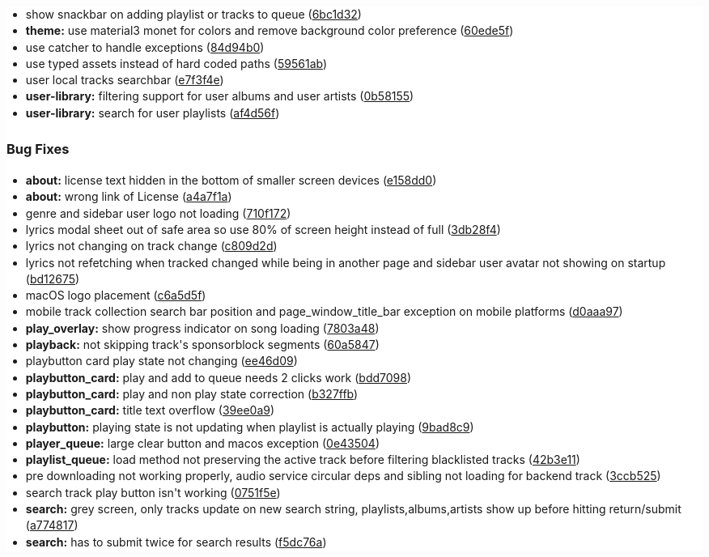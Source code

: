 * show snackbar on adding playlist or tracks to queue ([6bc1d32](https://github.com/KRTirtho/spotube/commit/6bc1d32a88ae516f77d149b83bcd536d2c888513))
* **theme:** use material3 monet for colors and remove background color preference ([60ede5f](https://github.com/KRTirtho/spotube/commit/60ede5f92b732691d53850290d9667435298a857))
* use catcher to handle exceptions ([84d94b0](https://github.com/KRTirtho/spotube/commit/84d94b05bc269a1676a261df2b12e508e10e4c0e))
* use typed assets instead of hard coded paths ([59561ab](https://github.com/KRTirtho/spotube/commit/59561abdc2540576fc95b34b3b55def63567000a))
* user local tracks searchbar ([e7f3f4e](https://github.com/KRTirtho/spotube/commit/e7f3f4eae49fe27a52fc3866fa4f6f2efb2aa479))
* **user-library:** filtering support for user albums and user artists ([0b58155](https://github.com/KRTirtho/spotube/commit/0b58155d434f2de6359be77d7beee4484dbb7b2a))
* **user-library:** search for user playlists ([af4d56f](https://github.com/KRTirtho/spotube/commit/af4d56fd41e57cbe6d87883e87e6b4469aaba52f))


### Bug Fixes

* **about:** license text hidden in the bottom of smaller screen devices ([e158dd0](https://github.com/KRTirtho/spotube/commit/e158dd0cec5657e495b538e86c412b06974a9f49))
* **about:** wrong link of License ([a4a7f1a](https://github.com/KRTirtho/spotube/commit/a4a7f1a74f9df82927403ca93aec508a13315ae8))
* genre and sidebar user logo not loading ([710f172](https://github.com/KRTirtho/spotube/commit/710f172dee45f60ed3e5ed83017eb538d6a626bf))
* lyrics modal sheet out of safe area so use 80% of screen height instead of full ([3db28f4](https://github.com/KRTirtho/spotube/commit/3db28f43b4200d03f7758e8c395d8430e0f89333))
* lyrics not changing on track change ([c809d2d](https://github.com/KRTirtho/spotube/commit/c809d2daba4beaea7c4f16c6bb0edef9efa825b8))
* lyrics not refetching when tracked changed while being in another page and sidebar user avatar not showing on startup ([bd12675](https://github.com/KRTirtho/spotube/commit/bd126751e9594fbc926bbcad7b9a2c577fce074a))
* macOS logo placement ([c6a5d5f](https://github.com/KRTirtho/spotube/commit/c6a5d5f7b1b1fad3a0b5e63c02c847a149e72efe))
* mobile track collection search bar position and page_window_title_bar exception on mobile platforms ([d0aaa97](https://github.com/KRTirtho/spotube/commit/d0aaa971fe358b9cb5dc7a35cc82eaf6520f7ab4))
* **play_overlay:** show progress indicator on song loading ([7803a48](https://github.com/KRTirtho/spotube/commit/7803a48237c91f2a57bcc86fbd30ad879142c8ff))
* **playback:** not skipping track's  sponsorblock segments ([60a5847](https://github.com/KRTirtho/spotube/commit/60a5847ae68836bbbeef748254c674c81fa5c3ea))
* playbutton card play state not changing ([ee46d09](https://github.com/KRTirtho/spotube/commit/ee46d0970be9e227793494a41e25c0c469847cd0))
* **playbutton_card:** play and add to queue needs 2 clicks work ([bdd7098](https://github.com/KRTirtho/spotube/commit/bdd70984e6670813e508786e74cd2ea4a1fe1d53))
* **playbutton_card:** play and non play state correction ([b327ffb](https://github.com/KRTirtho/spotube/commit/b327ffb1084b43e5c78e13994f65fb30b3a7e67e))
* **playbutton_card:** title text overflow ([39ee0a9](https://github.com/KRTirtho/spotube/commit/39ee0a92a8f3d74d243db206fe034330f75c0588))
* **playbutton:** playing state is not updating when playlist is actually playing ([9bad8c9](https://github.com/KRTirtho/spotube/commit/9bad8c9eb88f7c91091a669b642b92474df0f128))
* **player_queue:** large clear button and macos exception ([0e43504](https://github.com/KRTirtho/spotube/commit/0e43504e18d2315fb1b7975b67bd2c596cbfb1bc))
* **playlist_queue:** load method not preserving the active track before filtering blacklisted tracks ([42b3e11](https://github.com/KRTirtho/spotube/commit/42b3e111f844f6de6a145de2760ccfd7e97e623b))
* pre downloading not working properly, audio service circular deps and sibling not loading for backend track ([3ccb525](https://github.com/KRTirtho/spotube/commit/3ccb525260a83ba54021a353b15ed3cda6e9c876))
* search track play button isn't working ([0751f5e](https://github.com/KRTirtho/spotube/commit/0751f5e3173882f3aeed67027854e5054b689693))
* **search:** grey screen, only tracks update on new search string, playlists,albums,artists show up before hitting return/submit ([a774817](https://github.com/KRTirtho/spotube/commit/a774817240ef813cb95f82f53ccb798ef9acb51d))
* **search:** has to submit twice for search results ([f5dc76a](https://github.com/KRTirtho/spotube/commit/f5dc76a98f55f0f032a6fe4208465899f932355a))